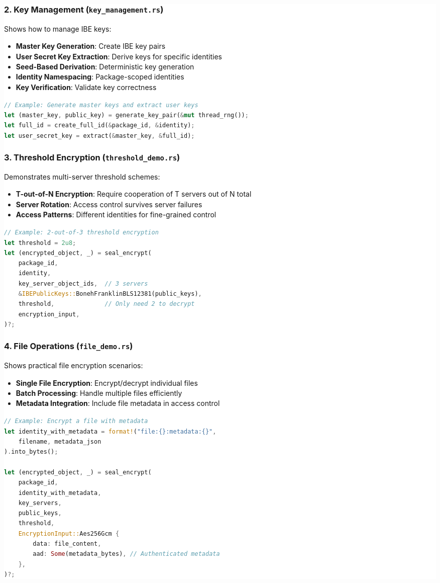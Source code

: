 ### 2. Key Management (`key_management.rs`)

Shows how to manage IBE keys:

- **Master Key Generation**: Create IBE key pairs
- **User Secret Key Extraction**: Derive keys for specific identities
- **Seed-Based Derivation**: Deterministic key generation
- **Identity Namespacing**: Package-scoped identities
- **Key Verification**: Validate key correctness

```rust
// Example: Generate master keys and extract user keys
let (master_key, public_key) = generate_key_pair(&mut thread_rng());
let full_id = create_full_id(&package_id, &identity);
let user_secret_key = extract(&master_key, &full_id);
```

### 3. Threshold Encryption (`threshold_demo.rs`)

Demonstrates multi-server threshold schemes:

- **T-out-of-N Encryption**: Require cooperation of T servers out of N total
- **Server Rotation**: Access control survives server failures
- **Access Patterns**: Different identities for fine-grained control

```rust
// Example: 2-out-of-3 threshold encryption
let threshold = 2u8;
let (encrypted_object, _) = seal_encrypt(
    package_id,
    identity,
    key_server_object_ids,  // 3 servers
    &IBEPublicKeys::BonehFranklinBLS12381(public_keys),
    threshold,              // Only need 2 to decrypt
    encryption_input,
)?;
```

### 4. File Operations (`file_demo.rs`)

Shows practical file encryption scenarios:

- **Single File Encryption**: Encrypt/decrypt individual files
- **Batch Processing**: Handle multiple files efficiently  
- **Metadata Integration**: Include file metadata in access control

```rust
// Example: Encrypt a file with metadata
let identity_with_metadata = format!("file:{}:metadata:{}", 
    filename, metadata_json
).into_bytes();

let (encrypted_object, _) = seal_encrypt(
    package_id,
    identity_with_metadata,
    key_servers,
    public_keys,
    threshold,
    EncryptionInput::Aes256Gcm {
        data: file_content,
        aad: Some(metadata_bytes), // Authenticated metadata
    },
)?;
```
